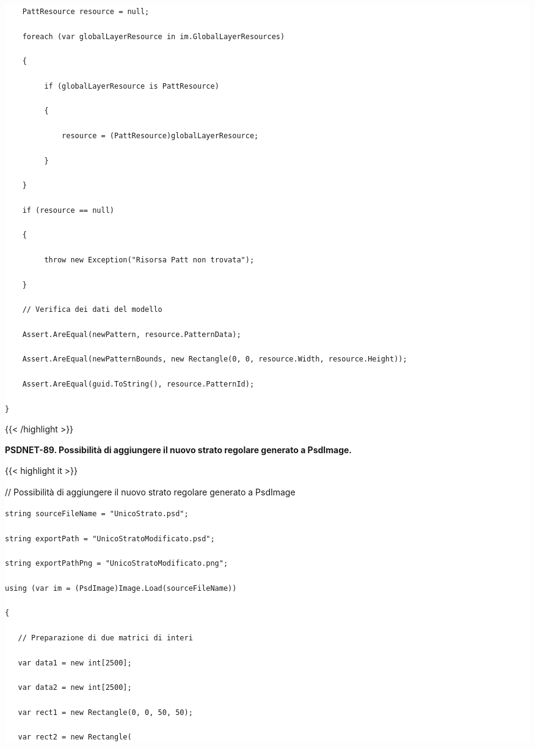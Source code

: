        PattResource resource = null;

        foreach (var globalLayerResource in im.GlobalLayerResources)

        {

             if (globalLayerResource is PattResource)

             {

                 resource = (PattResource)globalLayerResource;

             }

        }

        if (resource == null)

        {

             throw new Exception("Risorsa Patt non trovata");

        }

        // Verifica dei dati del modello

        Assert.AreEqual(newPattern, resource.PatternData);

        Assert.AreEqual(newPatternBounds, new Rectangle(0, 0, resource.Width, resource.Height));

        Assert.AreEqual(guid.ToString(), resource.PatternId);

    }

{{< /highlight >}}



**PSDNET-89. Possibilità di aggiungere il nuovo strato regolare generato a PsdImage.**

{{< highlight it >}}

  // Possibilità di aggiungere il nuovo strato regolare generato a PsdImage

    string sourceFileName = "UnicoStrato.psd";

    string exportPath = "UnicoStratoModificato.psd";

    string exportPathPng = "UnicoStratoModificato.png";

    using (var im = (PsdImage)Image.Load(sourceFileName))

    {

       // Preparazione di due matrici di interi

       var data1 = new int[2500];

       var data2 = new int[2500];

       var rect1 = new Rectangle(0, 0, 50, 50);

       var rect2 = new Rectangle(